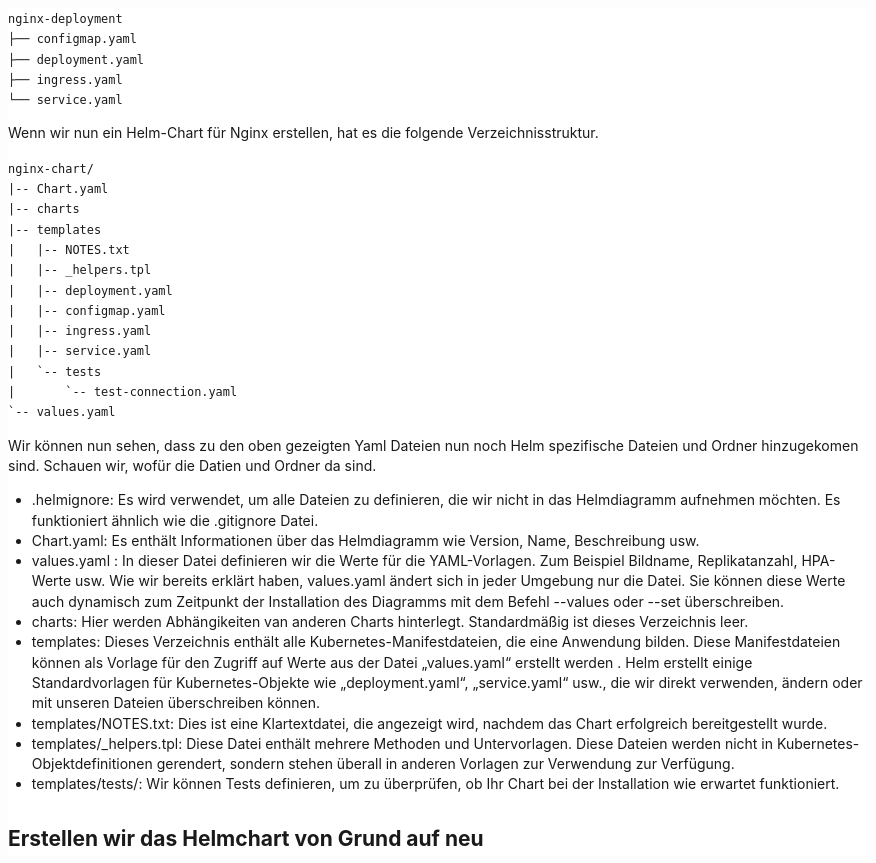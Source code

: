 ```
nginx-deployment
├── configmap.yaml
├── deployment.yaml
├── ingress.yaml
└── service.yaml
```

Wenn wir nun ein Helm-Chart für Nginx erstellen, hat es die folgende Verzeichnisstruktur.

```
nginx-chart/
|-- Chart.yaml
|-- charts
|-- templates
|   |-- NOTES.txt
|   |-- _helpers.tpl
|   |-- deployment.yaml
|   |-- configmap.yaml
|   |-- ingress.yaml
|   |-- service.yaml
|   `-- tests
|       `-- test-connection.yaml
`-- values.yaml
```

Wir können nun sehen, dass zu den oben gezeigten Yaml Dateien nun noch Helm spezifische Dateien und Ordner hinzugekomen sind. Schauen wir, wofür die Datien und Ordner da sind.

* .helmignore: Es wird verwendet, um alle Dateien zu definieren, die wir nicht in das Helmdiagramm aufnehmen möchten. Es funktioniert ähnlich wie die .gitignore Datei.
* Chart.yaml: Es enthält Informationen über das Helmdiagramm wie Version, Name, Beschreibung usw.
* values.yaml : In dieser Datei definieren wir die Werte für die YAML-Vorlagen. Zum Beispiel Bildname, Replikatanzahl, HPA-Werte usw. 
  Wie wir bereits erklärt haben, values.yaml ändert sich in jeder Umgebung nur die Datei. 
  Sie können diese Werte auch dynamisch zum Zeitpunkt der Installation des Diagramms mit dem Befehl --values oder --set überschreiben.
* charts: Hier werden Abhängikeiten van anderen Charts hinterlegt. Standardmäßig ist dieses Verzeichnis leer.
* templates: Dieses Verzeichnis enthält alle Kubernetes-Manifestdateien, die eine Anwendung bilden. Diese Manifestdateien können als Vorlage für den Zugriff auf Werte aus der Datei „values.yaml“ erstellt werden . 
  Helm erstellt einige Standardvorlagen für Kubernetes-Objekte wie „deployment.yaml“, „service.yaml“ usw., die wir direkt verwenden, ändern oder mit unseren Dateien überschreiben können.
* templates/NOTES.txt: Dies ist eine Klartextdatei, die angezeigt wird, nachdem das Chart erfolgreich bereitgestellt wurde.
* templates/_helpers.tpl: Diese Datei enthält mehrere Methoden und Untervorlagen. Diese Dateien werden nicht in Kubernetes-Objektdefinitionen gerendert, sondern stehen überall in anderen Vorlagen zur Verwendung zur Verfügung.
* templates/tests/: Wir können Tests definieren, um zu überprüfen, ob Ihr Chart bei der Installation wie erwartet funktioniert. 

## Erstellen wir das Helmchart von Grund auf neu
